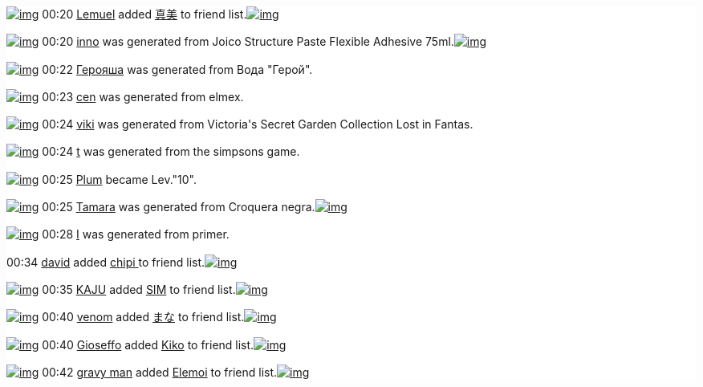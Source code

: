 [![img](http://img853.imageshack.us/img853/9176/m5we.jpg)](http://www.barcodekanojo.com/user/399321/Lemuel) 00:20 [Lemuel](http://www.barcodekanojo.com/user/399321/Lemuel) added [真美](http://www.barcodekanojo.com/kanojo/1350595/%E7%9C%9F%E7%BE%8E) to friend list.[![img](http://i.imgur.com/WR0naKP.jpg)](http://www.barcodekanojo.com/kanojo/1350595/%E7%9C%9F%E7%BE%8E) 

[![img](http://i.imgur.com/WR0naKP.jpg)](http://www.barcodekanojo.com/kanojo/2875717/inno) 00:20 [inno](http://www.barcodekanojo.com/kanojo/2875717/inno) was generated from Joico Structure Paste Flexible Adhesive 75ml.[![img](http://i.imgur.com/WR0naKP.jpg)](http://www.barcodekanojo.com/product_images/barcode/5489975/1396711239/Joico%20Structure%20Paste%20Flexible%20Adhesive%2075ml.jpg) 

[![img](http://i.imgur.com/WR0naKP.jpg)](http://www.barcodekanojo.com/kanojo/2875718/%D0%93%D0%B5%D1%80%D0%BE%D1%8F%D1%88%D0%B0) 00:22 [Герояша](http://www.barcodekanojo.com/kanojo/2875718/%D0%93%D0%B5%D1%80%D0%BE%D1%8F%D1%88%D0%B0) was generated from Вода "Герой".

[![img](http://i.imgur.com/WR0naKP.jpg)](http://www.barcodekanojo.com/kanojo/2875719/cen) 00:23 [cen](http://www.barcodekanojo.com/kanojo/2875719/cen) was generated from elmex.

[![img](http://i.imgur.com/WR0naKP.jpg)](http://www.barcodekanojo.com/kanojo/2875720/viki) 00:24 [viki](http://www.barcodekanojo.com/kanojo/2875720/viki) was generated from Victoria's Secret Garden Collection Lost in Fantas.

[![img](http://i.imgur.com/WR0naKP.jpg)](http://www.barcodekanojo.com/kanojo/2875721/t) 00:24 [t](http://www.barcodekanojo.com/kanojo/2875721/t) was generated from the simpsons game.

[![img](http://i.imgur.com/WR0naKP.jpg)](http://www.barcodekanojo.com/user/334009/Plum) 00:25 [Plum](http://www.barcodekanojo.com/user/334009/Plum) became Lev."10".

[![img](http://i.imgur.com/WR0naKP.jpg)](http://www.barcodekanojo.com/kanojo/2875722/Tamara) 00:25 [Tamara](http://www.barcodekanojo.com/kanojo/2875722/Tamara) was generated from Croquera negra.[![img](http://i.imgur.com/WR0naKP.jpg)](http://www.barcodekanojo.com/product_images/barcode/5489980/1396711474/50x50xCroquera,P20negra.jpg,qw=88,ah=88.pagespeed.ic.axec73wQj8.jpg) 

[![img](http://i.imgur.com/WR0naKP.jpg)](http://www.barcodekanojo.com/kanojo/2875723/I) 00:28 [I](http://www.barcodekanojo.com/kanojo/2875723/I) was generated from primer.

00:34 [david](http://www.barcodekanojo.com/user/448718/david) added [chipi ](http://www.barcodekanojo.com/kanojo/2863911/chipi%20) to friend list.[![img](http://i.imgur.com/WR0naKP.jpg)](http://www.barcodekanojo.com/kanojo/2863911/chipi%20) 

[![img](http://i.imgur.com/WR0naKP.jpg)](http://www.barcodekanojo.com/user/273454/KAJU) 00:35 [KAJU](http://www.barcodekanojo.com/user/273454/KAJU) added [SIM](http://www.barcodekanojo.com/kanojo/2513420/SIM) to friend list.[![img](http://i.imgur.com/WR0naKP.jpg)](http://www.barcodekanojo.com/kanojo/2513420/SIM) 

[![img](http://img22.imageshack.us/img22/9605/0nm3.jpg)](http://www.barcodekanojo.com/user/398182/venom) 00:40 [venom](http://www.barcodekanojo.com/user/398182/venom) added [まな](http://www.barcodekanojo.com/kanojo/2697471/%E3%81%BE%E3%81%AA) to friend list.[![img](http://i.imgur.com/WR0naKP.jpg)](http://www.barcodekanojo.com/kanojo/2697471/%E3%81%BE%E3%81%AA) 

[![img](http://i.imgur.com/WR0naKP.jpg)](http://www.barcodekanojo.com/user/206999/Gioseffo) 00:40 [Gioseffo](http://www.barcodekanojo.com/user/206999/Gioseffo) added [Kiko](http://www.barcodekanojo.com/kanojo/2874770/Kiko) to friend list.[![img](http://i.imgur.com/WR0naKP.jpg)](http://www.barcodekanojo.com/kanojo/2874770/Kiko) 

[![img](http://i.imgur.com/WR0naKP.jpg)](http://www.barcodekanojo.com/user/448564/gravy%20man) 00:42 [gravy man](http://www.barcodekanojo.com/user/448564/gravy%20man) added [Elemoi](http://www.barcodekanojo.com/kanojo/2838626/Elemoi) to friend list.[![img](http://i.imgur.com/WR0naKP.jpg)](http://www.barcodekanojo.com/kanojo/2838626/Elemoi) 
